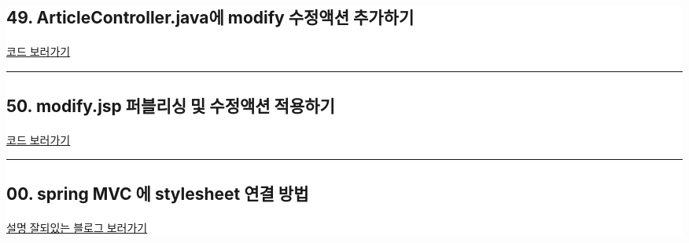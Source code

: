 
## 49. ArticleController.java에 modify 수정액션 추가하기
[코드 보러가기](markdown_list/ArticleController.java_edit.md)

---

## 50. modify.jsp 퍼블리싱 및 수정액션 적용하기
[코드 보러가기](markdown_list/modify.jsp_create.md)

---

## 00. spring MVC 에 stylesheet 연결 방법
[설명 잘되있는 블로그 보러가기](https://marindie.github.io/spring/Spring-Include-Resource-KR/#toc3)